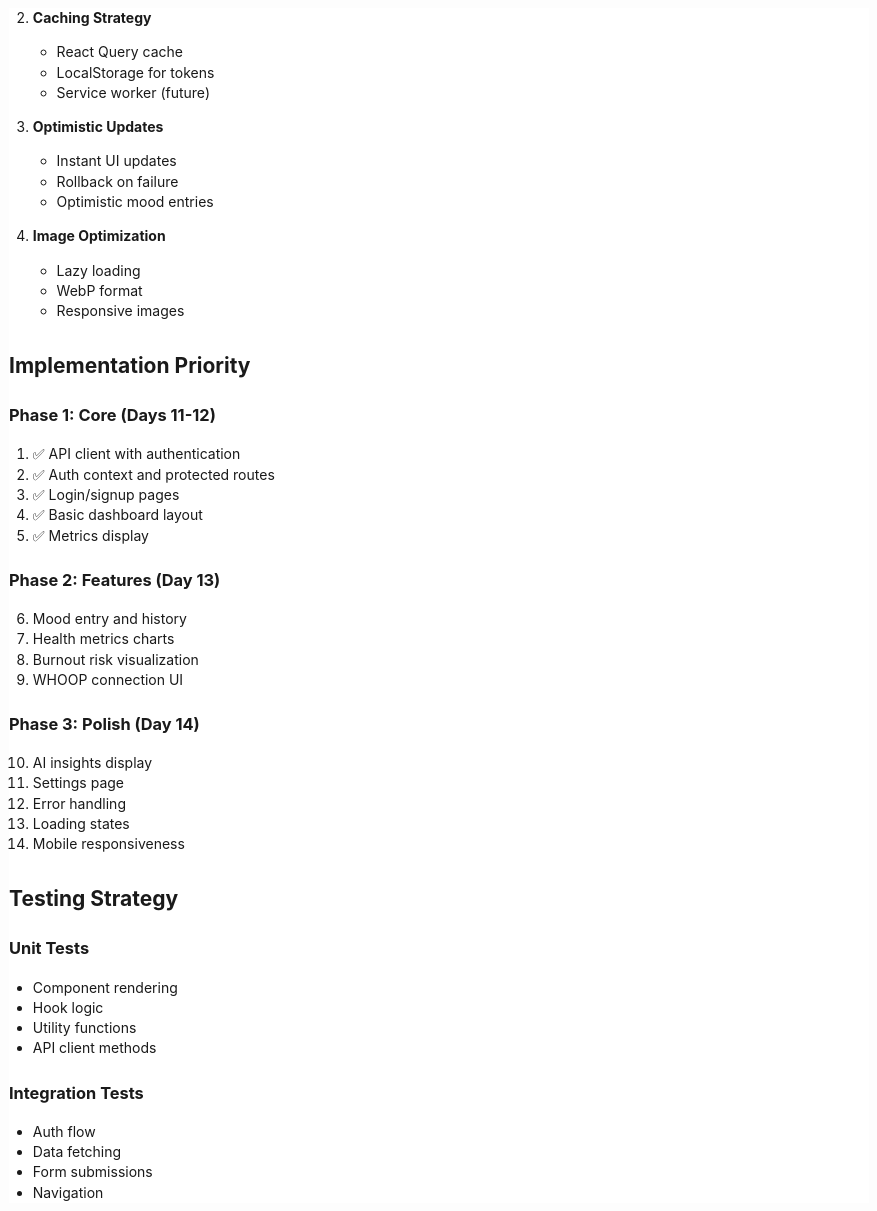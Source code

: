 2. **Caching Strategy**
   - React Query cache
   - LocalStorage for tokens
   - Service worker (future)

3. **Optimistic Updates**
   - Instant UI updates
   - Rollback on failure
   - Optimistic mood entries

4. **Image Optimization**
   - Lazy loading
   - WebP format
   - Responsive images

## Implementation Priority

### Phase 1: Core (Days 11-12)
1. ✅ API client with authentication
2. ✅ Auth context and protected routes
3. ✅ Login/signup pages
4. ✅ Basic dashboard layout
5. ✅ Metrics display

### Phase 2: Features (Day 13)
6. Mood entry and history
7. Health metrics charts
8. Burnout risk visualization
9. WHOOP connection UI

### Phase 3: Polish (Day 14)
10. AI insights display
11. Settings page
12. Error handling
13. Loading states
14. Mobile responsiveness

## Testing Strategy

### Unit Tests
- Component rendering
- Hook logic
- Utility functions
- API client methods

### Integration Tests
- Auth flow
- Data fetching
- Form submissions
- Navigation

